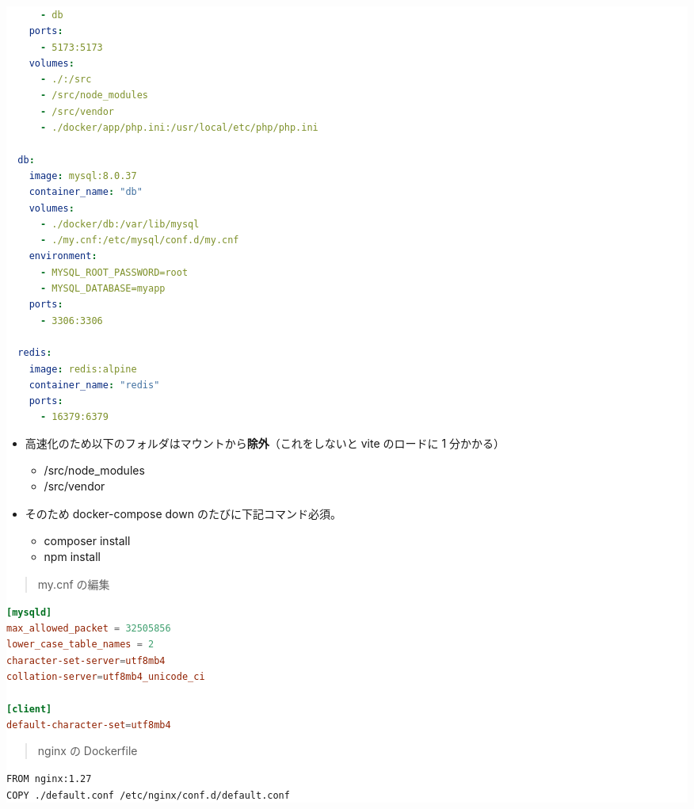 ```yaml:docker-compose.yaml
      - db
    ports:
      - 5173:5173
    volumes:
      - ./:/src
      - /src/node_modules
      - /src/vendor
      - ./docker/app/php.ini:/usr/local/etc/php/php.ini

  db:
    image: mysql:8.0.37
    container_name: "db"
    volumes:
      - ./docker/db:/var/lib/mysql
      - ./my.cnf:/etc/mysql/conf.d/my.cnf
    environment:
      - MYSQL_ROOT_PASSWORD=root
      - MYSQL_DATABASE=myapp
    ports:
      - 3306:3306

  redis:
    image: redis:alpine
    container_name: "redis"
    ports:
      - 16379:6379
```

- 高速化のため以下のフォルダはマウントから<b>除外</b>（これをしないと vite のロードに 1 分かかる）
  - /src/node_modules
  - /src/vendor
- そのため docker-compose down のたびに下記コマンド必須。

  - composer install
  - npm install

> my.cnf の編集

```conf:./my.cnf
[mysqld]
max_allowed_packet = 32505856
lower_case_table_names = 2
character-set-server=utf8mb4
collation-server=utf8mb4_unicode_ci

[client]
default-character-set=utf8mb4
```

> nginx の Dockerfile

```docker:docker/nginx/Dockerfile
FROM nginx:1.27
COPY ./default.conf /etc/nginx/conf.d/default.conf
```
